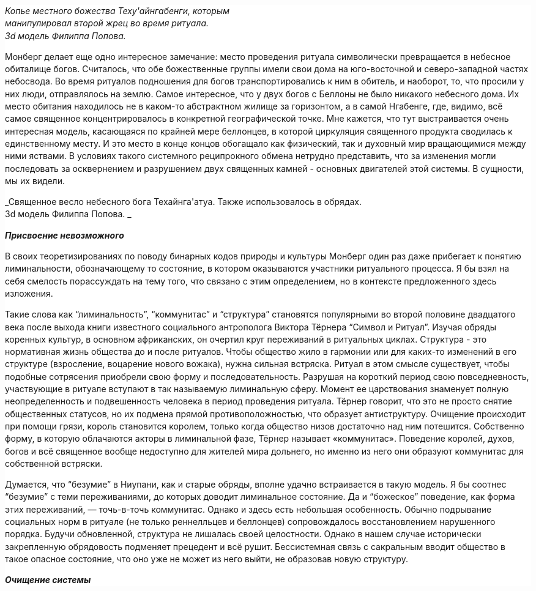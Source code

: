 _Копье местного божества Теху'айнгабенги, которым   
манипулировал второй жрец во время ритуала.   
3d модель Филиппа Попова._  


Монберг делает еще одно интересное замечание: место проведения ритуала символически превращается в небесное обиталище богов. Считалось, что обе божественные группы имели свои дома на юго-восточной и северо-западной частях небосвода. Во время ритуалов подношения для богов транспортировались к ним в обитель, и наоборот, то, что просили у них люди, отправлялось на землю. Самое интересное, что у двух богов с Беллоны не было никакого небесного дома. Их место обитания находилось не в каком-то абстрактном жилище за горизонтом, а в самой Нгабенге, где, видимо, всё самое священное концентрировалось в конкретной географической точке. Мне кажется, что тут выстраивается очень интересная модель, касающаяся по крайней мере беллонцев, в которой циркуляция священного продукта сводилась к единственному месту. И это место в конце концов обогащало как физический, так и духовный мир вращающимися между ними яствами. В условиях такого системного реципрокного обмена нетрудно представить, что за изменения могли последовать за осквернением и разрушением двух священных камней - основных двигателей этой системы. В сущности, мы их видели.

_Священное весло небесного бога Техайнга'атуа. Также использовалось в обрядах.  
3d модель Филиппа Попова. _  


**_Присвоение невозможного_**

В своих теоретизированиях по поводу бинарных кодов природы и культуры Монберг один раз даже прибегает к понятию лиминальности, обозначающему то состояние, в котором оказываются участники ритуального процесса. Я бы взял на себя смелость порассуждать на тему того, что связано с этим определением, но в контексте предложенного здесь изложения.

Такие слова как “лиминальность”, “коммунитас” и “структура” становятся популярными во второй половине двадцатого века после выхода книги известного социального антрополога Виктора Тёрнера “Символ и Ритуал”. Изучая обряды коренных культур, в основном африканских, он очертил круг переживаний в ритуальных циклах. Структура - это нормативная жизнь общества до и после ритуалов. Чтобы общество жило в гармонии или для каких-то изменений в его структуре (взросление, воцарение нового вожака), нужна сильная встряска. Ритуал в этом смысле существует, чтобы подобные сотрясения приобрели свою форму и последовательность. Разрушая на короткий период свою повседневность, участвующие в ритуале вступают в так называемую лиминальную сферу. Момент ее царствования знаменует полную неопределенность и подвешенность человека в период проведения ритуала. Тёрнер говорит, что это не просто снятие общественных статусов, но их подмена прямой противоположностью, что образует антиструктуру. Очищение происходит при помощи грязи, король становится королем, только когда общество низов достаточно над ним потешится. Собственно форму, в которую облачаются акторы в лиминальной фазе, Тёрнер называет «коммунитас». Поведение королей, духов, богов и всё священное вообще недоступно для жителей мира дольнего, но именно из него они образуют коммунитас для собственной встряски.

Думается, что “безумие” в Ниупани, как и старые обряды, вполне удачно встраивается в такую модель. Я бы соотнес “безумие” с теми переживаниями, до которых доводит лиминальное состояние. Да и “божеское” поведение, как форма этих переживаний, — точь-в-точь коммунитас. Однако и здесь есть небольшая особенность. Обычно подрывание социальных норм в ритуале (не только реннелльцев и беллонцев) сопровождалось восстановлением нарушенного порядка. Будучи обновленной, структура не лишалась своей целостности. Однако в нашем случае исторически закрепленную обрядовость подменяет прецедент и всё рушит. Бессистемная связь с сакральным вводит общество в такое опасное состояние, что оно уже не может из него выйти, не образовав новую структуру.   


**_Очищение системы_**
